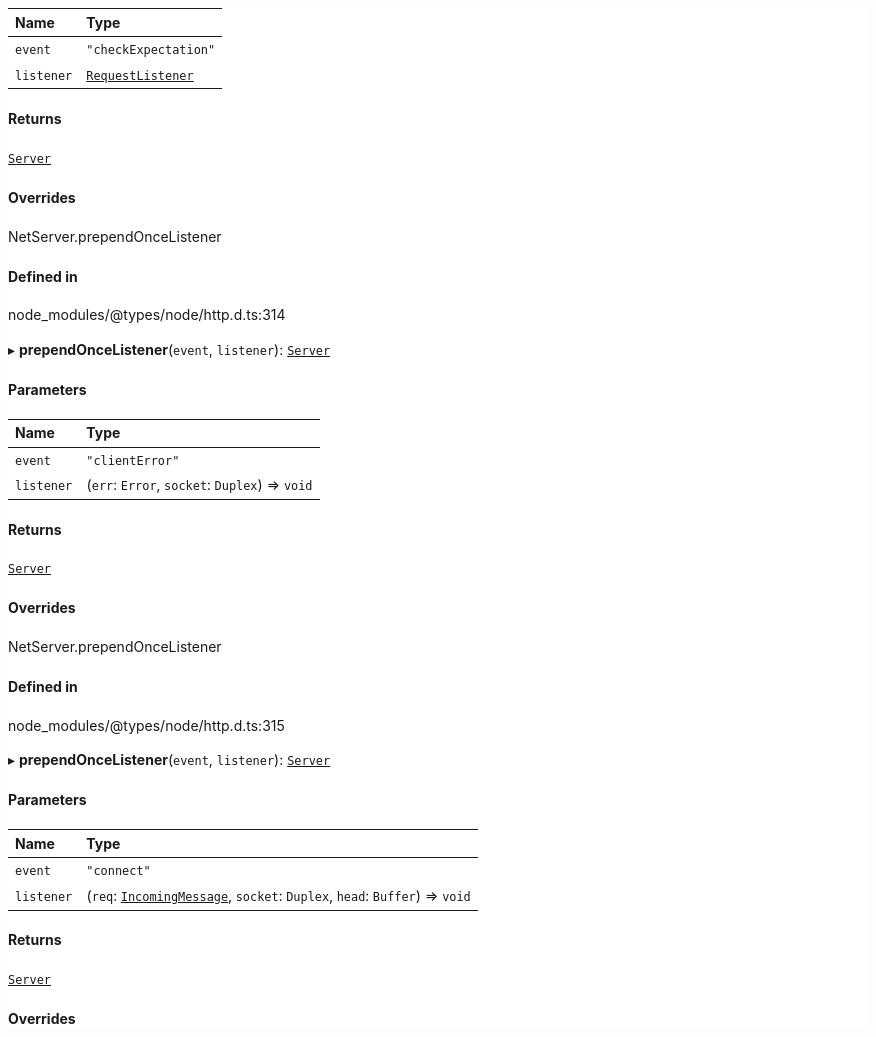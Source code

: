 | Name | Type |
| :------ | :------ |
| `event` | ``"checkExpectation"`` |
| `listener` | [`RequestListener`](../modules/http.md#requestlistener) |

#### Returns

[`Server`](http.Server.md)

#### Overrides

NetServer.prependOnceListener

#### Defined in

node_modules/@types/node/http.d.ts:314

▸ **prependOnceListener**(`event`, `listener`): [`Server`](http.Server.md)

#### Parameters

| Name | Type |
| :------ | :------ |
| `event` | ``"clientError"`` |
| `listener` | (`err`: `Error`, `socket`: `Duplex`) => `void` |

#### Returns

[`Server`](http.Server.md)

#### Overrides

NetServer.prependOnceListener

#### Defined in

node_modules/@types/node/http.d.ts:315

▸ **prependOnceListener**(`event`, `listener`): [`Server`](http.Server.md)

#### Parameters

| Name | Type |
| :------ | :------ |
| `event` | ``"connect"`` |
| `listener` | (`req`: [`IncomingMessage`](http.IncomingMessage.md), `socket`: `Duplex`, `head`: `Buffer`) => `void` |

#### Returns

[`Server`](http.Server.md)

#### Overrides
